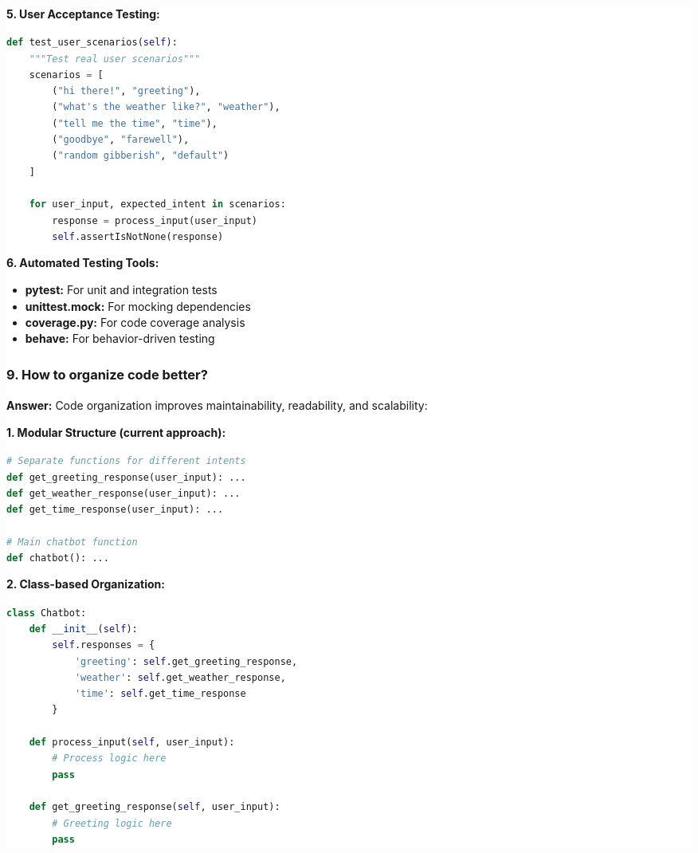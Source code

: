 **5. User Acceptance Testing:**
```python
def test_user_scenarios(self):
    """Test real user scenarios"""
    scenarios = [
        ("hi there!", "greeting"),
        ("what's the weather like?", "weather"),
        ("tell me the time", "time"),
        ("goodbye", "farewell"),
        ("random gibberish", "default")
    ]
    
    for user_input, expected_intent in scenarios:
        response = process_input(user_input)
        self.assertIsNotNone(response)
```

**6. Automated Testing Tools:**
- **pytest:** For unit and integration tests
- **unittest.mock:** For mocking dependencies
- **coverage.py:** For code coverage analysis
- **behave:** For behavior-driven testing

### 9. How to organize code better?

**Answer:** Code organization improves maintainability, readability, and scalability:

**1. Modular Structure (current approach):**
```python
# Separate functions for different intents
def get_greeting_response(user_input): ...
def get_weather_response(user_input): ...
def get_time_response(user_input): ...

# Main chatbot function
def chatbot(): ...
```

**2. Class-based Organization:**
```python
class Chatbot:
    def __init__(self):
        self.responses = {
            'greeting': self.get_greeting_response,
            'weather': self.get_weather_response,
            'time': self.get_time_response
        }
    
    def process_input(self, user_input):
        # Process logic here
        pass
    
    def get_greeting_response(self, user_input):
        # Greeting logic here
        pass
```
